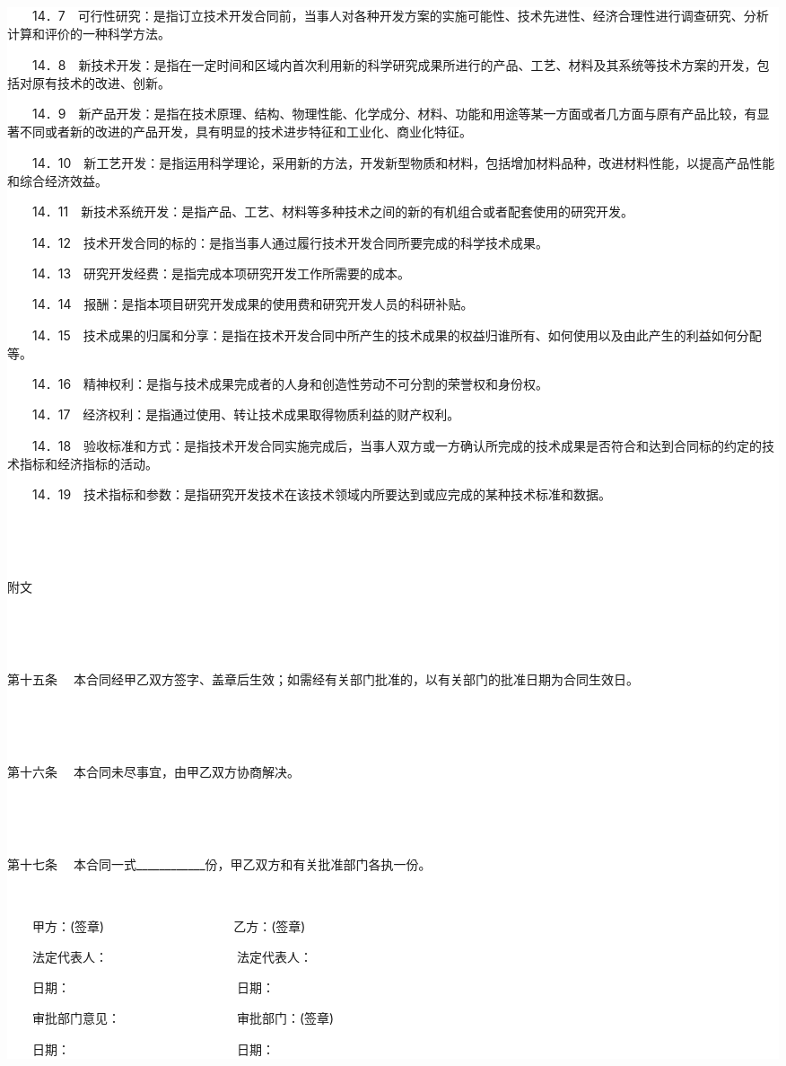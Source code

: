 　　14．7　可行性研究：是指订立技术开发合同前，当事人对各种开发方案的实施可能性、技术先进性、经济合理性进行调查研究、分析计算和评价的一种科学方法。

　　14．8　新技术开发：是指在一定时间和区域内首次利用新的科学研究成果所进行的产品、工艺、材料及其系统等技术方案的开发，包括对原有技术的改进、创新。

　　14．9　新产品开发：是指在技术原理、结构、物理性能、化学成分、材料、功能和用途等某一方面或者几方面与原有产品比较，有显著不同或者新的改进的产品开发，具有明显的技术进步特征和工业化、商业化特征。

　　14．10　新工艺开发：是指运用科学理论，采用新的方法，开发新型物质和材料，包括增加材料品种，改进材料性能，以提高产品性能和综合经济效益。

　　14．11　新技术系统开发：是指产品、工艺、材料等多种技术之间的新的有机组合或者配套使用的研究开发。

　　14．12　技术开发合同的标的：是指当事人通过履行技术开发合同所要完成的科学技术成果。

　　14．13　研究开发经费：是指完成本项研究开发工作所需要的成本。

　　14．14　报酬：是指本项目研究开发成果的使用费和研究开发人员的科研补贴。

　　14．15　技术成果的归属和分享：是指在技术开发合同中所产生的技术成果的权益归谁所有、如何使用以及由此产生的利益如何分配等。

　　14．16　精神权利：是指与技术成果完成者的人身和创造性劳动不可分割的荣誉权和身份权。

　　14．17　经济权利：是指通过使用、转让技术成果取得物质利益的财产权利。

　　14．18　验收标准和方式：是指技术开发合同实施完成后，当事人双方或一方确认所完成的技术成果是否符合和达到合同标的约定的技术指标和经济指标的活动。

　　14．19　技术指标和参数：是指研究开发技术在该技术领域内所要达到或应完成的某种技术标准和数据。

　　

　　


 附文



　　

　　

第十五条
　本合同经甲乙双方签字、盖章后生效；如需经有关部门批准的，以有关部门的批准日期为合同生效日。

　　

　　

第十六条
　本合同未尽事宜，由甲乙双方协商解决。

　　

　　

第十七条
　本合同一式____________份，甲乙双方和有关批准部门各执一份。

　　

　　甲方：(签章)　　　　　　　　　　 乙方：(签章)

　　法定代表人：　　　　　　　　　　 法定代表人：

　　日期：　　　　　　　　　　　　　 日期：

　　审批部门意见：　　　　　　　　　 审批部门：(签章)

　　日期：　　　　　　　　　　　　　 日期：
